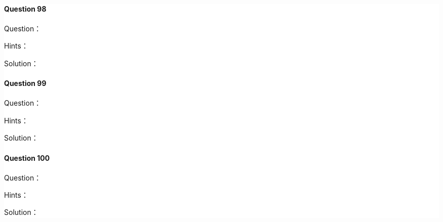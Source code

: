 #### Question 98

Question：


Hints：


Solution：
```python

```

#### Question 99

Question：


Hints：


Solution：
```python

```

#### Question 100

Question：


Hints：


Solution：
```python

```